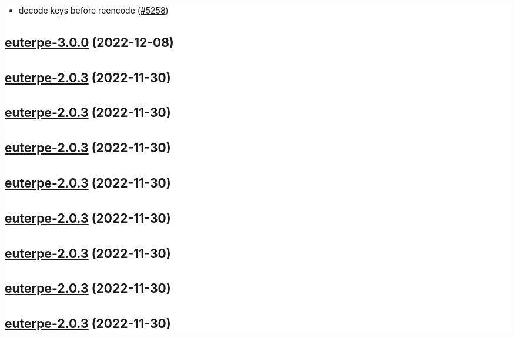- decode keys before reencode ([#5258](https://github.com/truecharts/charts/issues/5258))
  
  


## [euterpe-3.0.0](https://github.com/truecharts/charts/compare/euterpe-2.0.3...euterpe-3.0.0) (2022-12-08)




## [euterpe-2.0.3](https://github.com/truecharts/charts/compare/euterpe-2.0.2...euterpe-2.0.3) (2022-11-30)




## [euterpe-2.0.3](https://github.com/truecharts/charts/compare/euterpe-2.0.2...euterpe-2.0.3) (2022-11-30)




## [euterpe-2.0.3](https://github.com/truecharts/charts/compare/euterpe-2.0.2...euterpe-2.0.3) (2022-11-30)




## [euterpe-2.0.3](https://github.com/truecharts/charts/compare/euterpe-2.0.2...euterpe-2.0.3) (2022-11-30)




## [euterpe-2.0.3](https://github.com/truecharts/charts/compare/euterpe-2.0.2...euterpe-2.0.3) (2022-11-30)




## [euterpe-2.0.3](https://github.com/truecharts/charts/compare/euterpe-2.0.2...euterpe-2.0.3) (2022-11-30)




## [euterpe-2.0.3](https://github.com/truecharts/charts/compare/euterpe-2.0.2...euterpe-2.0.3) (2022-11-30)




## [euterpe-2.0.3](https://github.com/truecharts/charts/compare/euterpe-2.0.2...euterpe-2.0.3) (2022-11-30)



